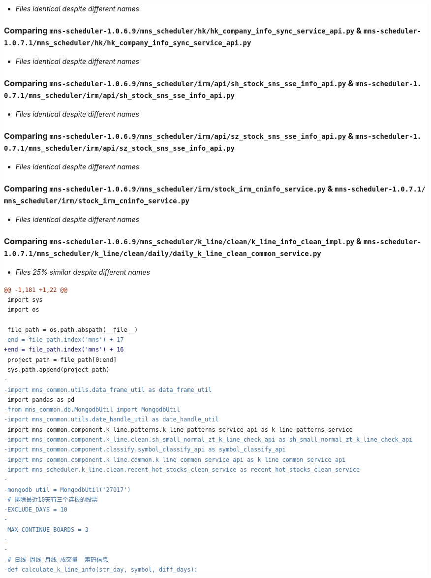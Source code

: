 * *Files identical despite different names*

### Comparing `mns-scheduler-1.0.6.9/mns_scheduler/hk/hk_company_info_sync_service_api.py` & `mns-scheduler-1.0.7.1/mns_scheduler/hk/hk_company_info_sync_service_api.py`

 * *Files identical despite different names*

### Comparing `mns-scheduler-1.0.6.9/mns_scheduler/irm/api/sh_stock_sns_sse_info_api.py` & `mns-scheduler-1.0.7.1/mns_scheduler/irm/api/sh_stock_sns_sse_info_api.py`

 * *Files identical despite different names*

### Comparing `mns-scheduler-1.0.6.9/mns_scheduler/irm/api/sz_stock_sns_sse_info_api.py` & `mns-scheduler-1.0.7.1/mns_scheduler/irm/api/sz_stock_sns_sse_info_api.py`

 * *Files identical despite different names*

### Comparing `mns-scheduler-1.0.6.9/mns_scheduler/irm/stock_irm_cninfo_service.py` & `mns-scheduler-1.0.7.1/mns_scheduler/irm/stock_irm_cninfo_service.py`

 * *Files identical despite different names*

### Comparing `mns-scheduler-1.0.6.9/mns_scheduler/k_line/clean/k_line_info_clean_impl.py` & `mns-scheduler-1.0.7.1/mns_scheduler/k_line/clean/daily/daily_k_line_clean_common_service.py`

 * *Files 25% similar despite different names*

```diff
@@ -1,181 +1,22 @@
 import sys
 import os
 
 file_path = os.path.abspath(__file__)
-end = file_path.index('mns') + 17
+end = file_path.index('mns') + 16
 project_path = file_path[0:end]
 sys.path.append(project_path)
-
-import mns_common.utils.data_frame_util as data_frame_util
 import pandas as pd
-from mns_common.db.MongodbUtil import MongodbUtil
-import mns_common.utils.date_handle_util as date_handle_util
 import mns_common.component.k_line.patterns.k_line_patterns_service_api as k_line_patterns_service
-import mns_common.component.k_line.clean.sh_small_normal_zt_k_line_check_api as sh_small_normal_zt_k_line_check_api
-import mns_common.component.classify.symbol_classify_api as symbol_classify_api
-import mns_common.component.k_line.common.k_line_common_service_api as k_line_common_service_api
-import mns_scheduler.k_line.clean.recent_hot_stocks_clean_service as recent_hot_stocks_clean_service
-
-mongodb_util = MongodbUtil('27017')
-# 排除最近10天有三个连板的股票
-EXCLUDE_DAYS = 10
-
-MAX_CONTINUE_BOARDS = 3
-
-
-# 日线 周线 月线 成交量  筹码信息
-def calculate_k_line_info(str_day, symbol, diff_days):
```